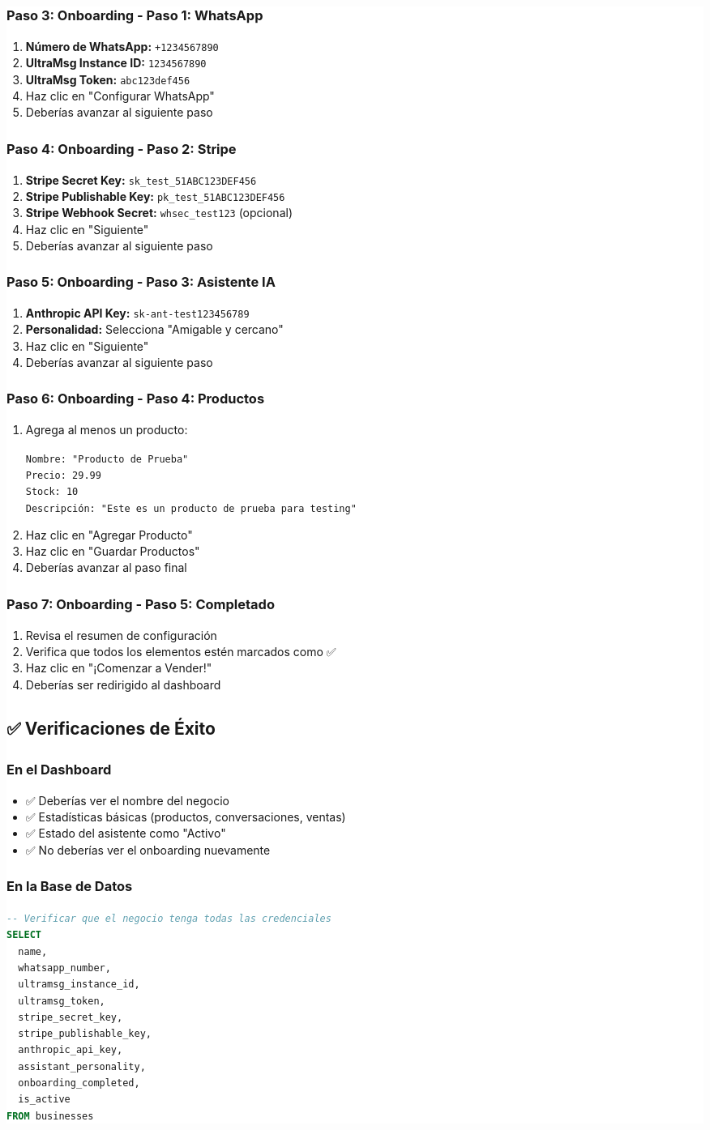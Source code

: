 ### **Paso 3: Onboarding - Paso 1: WhatsApp**
1. **Número de WhatsApp:** `+1234567890`
2. **UltraMsg Instance ID:** `1234567890`
3. **UltraMsg Token:** `abc123def456`
4. Haz clic en "Configurar WhatsApp"
5. Deberías avanzar al siguiente paso

### **Paso 4: Onboarding - Paso 2: Stripe**
1. **Stripe Secret Key:** `sk_test_51ABC123DEF456`
2. **Stripe Publishable Key:** `pk_test_51ABC123DEF456`
3. **Stripe Webhook Secret:** `whsec_test123` (opcional)
4. Haz clic en "Siguiente"
5. Deberías avanzar al siguiente paso

### **Paso 5: Onboarding - Paso 3: Asistente IA**
1. **Anthropic API Key:** `sk-ant-test123456789`
2. **Personalidad:** Selecciona "Amigable y cercano"
3. Haz clic en "Siguiente"
4. Deberías avanzar al siguiente paso

### **Paso 6: Onboarding - Paso 4: Productos**
1. Agrega al menos un producto:
   ```
   Nombre: "Producto de Prueba"
   Precio: 29.99
   Stock: 10
   Descripción: "Este es un producto de prueba para testing"
   ```
2. Haz clic en "Agregar Producto"
3. Haz clic en "Guardar Productos"
4. Deberías avanzar al paso final

### **Paso 7: Onboarding - Paso 5: Completado**
1. Revisa el resumen de configuración
2. Verifica que todos los elementos estén marcados como ✅
3. Haz clic en "¡Comenzar a Vender!"
4. Deberías ser redirigido al dashboard

## ✅ **Verificaciones de Éxito**

### **En el Dashboard**
- ✅ Deberías ver el nombre del negocio
- ✅ Estadísticas básicas (productos, conversaciones, ventas)
- ✅ Estado del asistente como "Activo"
- ✅ No deberías ver el onboarding nuevamente

### **En la Base de Datos**
```sql
-- Verificar que el negocio tenga todas las credenciales
SELECT 
  name,
  whatsapp_number,
  ultramsg_instance_id,
  ultramsg_token,
  stripe_secret_key,
  stripe_publishable_key,
  anthropic_api_key,
  assistant_personality,
  onboarding_completed,
  is_active
FROM businesses 
```